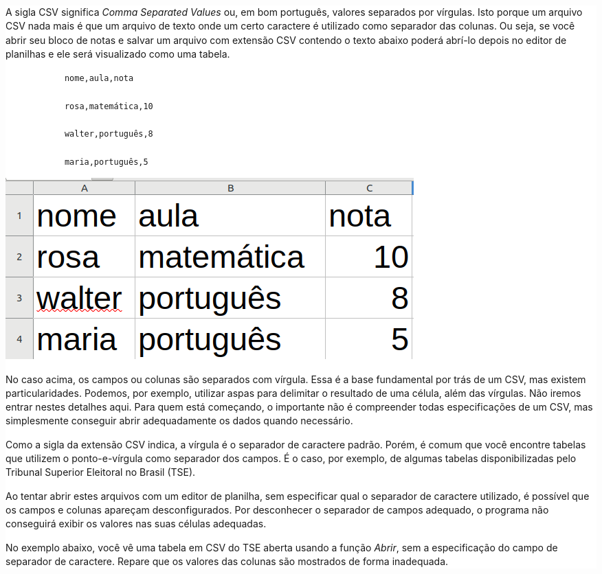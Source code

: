A sigla CSV significa _Comma Separated Values_ ou, em bom português, valores separados por vírgulas. Isto porque um arquivo CSV nada mais é que um arquivo de texto onde um certo caractere é utilizado como separador das colunas. Ou seja, se você abrir seu bloco de notas e salvar um arquivo com extensão CSV contendo o texto abaixo poderá abrí-lo depois no editor de planilhas e ele será visualizado como uma tabela.

				nome,aula,nota

				rosa,matemática,10

				walter,português,8

				maria,português,5

![Acima, temos um texto estruturado em CSV, que será exibido como uma tabela, se aberto em um editor de planilha com o separador de campo adequado](images/obtenha/exemplocsv-2.png)

No caso acima, os campos ou colunas são separados com vírgula. Essa é a base fundamental por trás de um CSV, mas existem particularidades. Podemos, por exemplo, utilizar aspas para delimitar o resultado de uma célula, além das vírgulas. Não iremos entrar nestes detalhes aqui. Para quem está começando, o importante não é compreender todas especificações de um CSV, mas simplesmente conseguir abrir adequadamente os dados quando necessário.

Como a sigla da extensão CSV indica, a vírgula é o separador de caractere padrão. Porém, é comum que você encontre tabelas que utilizem o ponto-e-vírgula como separador dos campos. É o caso, por exemplo, de algumas tabelas disponibilizadas pelo Tribunal Superior Eleitoral no Brasil (TSE).

Ao tentar abrir estes arquivos com um editor de planilha, sem especificar qual o separador de caractere utilizado, é possível que os campos e colunas apareçam desconfigurados. Por desconhecer o separador de campos adequado, o programa não conseguirá exibir os valores nas suas células adequadas.

No exemplo abaixo, você vê uma tabela em CSV do TSE aberta usando a função *Abrir*, sem a especificação do campo de separador de caractere. Repare que os valores das colunas são mostrados de forma inadequada.
